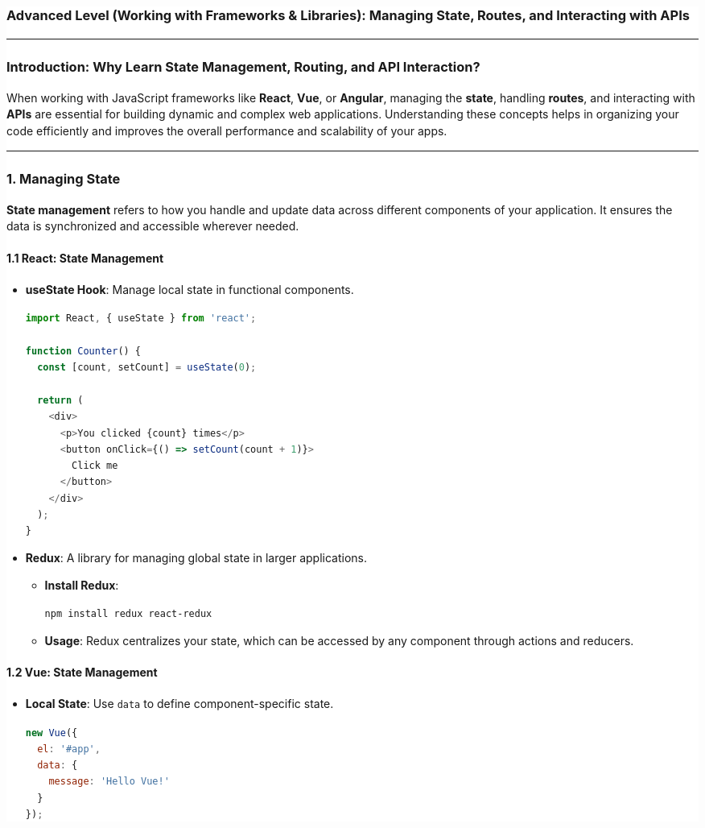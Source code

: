 ### **Advanced Level (Working with Frameworks & Libraries): Managing State, Routes, and Interacting with APIs**

---

### **Introduction: Why Learn State Management, Routing, and API Interaction?**

When working with JavaScript frameworks like **React**, **Vue**, or **Angular**, managing the **state**, handling **routes**, and interacting with **APIs** are essential for building dynamic and complex web applications. Understanding these concepts helps in organizing your code efficiently and improves the overall performance and scalability of your apps.

---

### **1. Managing State**

**State management** refers to how you handle and update data across different components of your application. It ensures the data is synchronized and accessible wherever needed.

#### **1.1 React: State Management**
- **useState Hook**: Manage local state in functional components.
  ```javascript
  import React, { useState } from 'react';

  function Counter() {
    const [count, setCount] = useState(0);

    return (
      <div>
        <p>You clicked {count} times</p>
        <button onClick={() => setCount(count + 1)}>
          Click me
        </button>
      </div>
    );
  }
  ```

- **Redux**: A library for managing global state in larger applications.
  - **Install Redux**: 
    ```bash
    npm install redux react-redux
    ```
  - **Usage**: Redux centralizes your state, which can be accessed by any component through actions and reducers.

#### **1.2 Vue: State Management**
- **Local State**: Use `data` to define component-specific state.
  ```javascript
  new Vue({
    el: '#app',
    data: {
      message: 'Hello Vue!'
    }
  });
  ```
